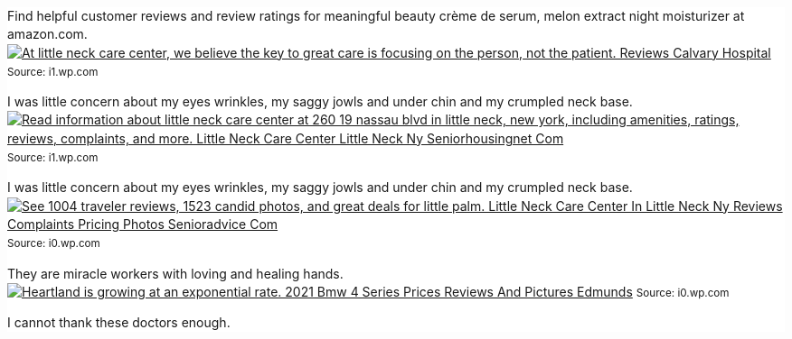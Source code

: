 Find helpful customer reviews and review ratings for meaningful beauty crème de serum, melon extract night moisturizer at amazon.com.
[![At little neck care center, we believe the key to great care is focusing on the person, not the patient. Reviews Calvary Hospital](https://i0.wp.com/encrypted-tbn0.gstatic.com/images?q=tbn:ANd9GcSOXKTsRksv8L9omYrwaBrxavMdCHZS0OHgrQ&amp;usqp=CAU "Reviews Calvary Hospital")](https://i1.wp.com/www.calvaryhospital.org/wp-content/uploads/2019/10/yelp-placeholder.jpg)
<small>Source: i1.wp.com</small>

I was little concern about my eyes wrinkles, my saggy jowls and under chin and my crumpled neck base.
[![Read information about little neck care center at 260 19 nassau blvd in little neck, new york, including amenities, ratings, reviews, complaints, and more. Little Neck Care Center Little Neck Ny Seniorhousingnet Com](https://i0.wp.com/encrypted-tbn0.gstatic.com/images?q=tbn:ANd9GcSljJ__Fa5sv9SGpuiS59eMG3pVPPKR4c9XUA&amp;usqp=CAU "Little Neck Care Center Little Neck Ny Seniorhousingnet Com")](https://i1.wp.com/d13iq96prksfh0.cloudfront.net/cdn/photos/277543/1250x500.jpeg)
<small>Source: i1.wp.com</small>

I was little concern about my eyes wrinkles, my saggy jowls and under chin and my crumpled neck base.
[![See 1004 traveler reviews, 1523 candid photos, and great deals for little palm. Little Neck Care Center In Little Neck Ny Reviews Complaints Pricing Photos Senioradvice Com](https://i1.wp.com/encrypted-tbn0.gstatic.com/images?q=tbn:ANd9GcTJiCFyRKsiqi64K2DMzE9K4Aeh-qkMZU9OZqmJeUuG_u8thvGcY4NA3_use-Zwlr0vY3s&amp;usqp=CAU "Little Neck Care Center In Little Neck Ny Reviews Complaints Pricing Photos Senioradvice Com")](https://i0.wp.com/www.senioradvice.com/img/providers/969/little-neck-care-center-1.jpg)
<small>Source: i0.wp.com</small>

They are miracle workers with loving and healing hands.
[![Heartland is growing at an exponential rate. 2021 Bmw 4 Series Prices Reviews And Pictures Edmunds](https://i0.wp.com/encrypted-tbn0.gstatic.com/images?q=tbn:ANd9GcS1K9s2drxM2dSCN_Gh7nzfQI1IIDegZjukOQ&amp;usqp=CAU "2021 Bmw 4 Series Prices Reviews And Pictures Edmunds")](https://i0.wp.com/media.ed.edmunds-media.com/bmw/4-series/2021/oem/2021_bmw_4-series_coupe_430i_fq_oem_1_600.jpg)
<small>Source: i0.wp.com</small>

I cannot thank these doctors enough.

